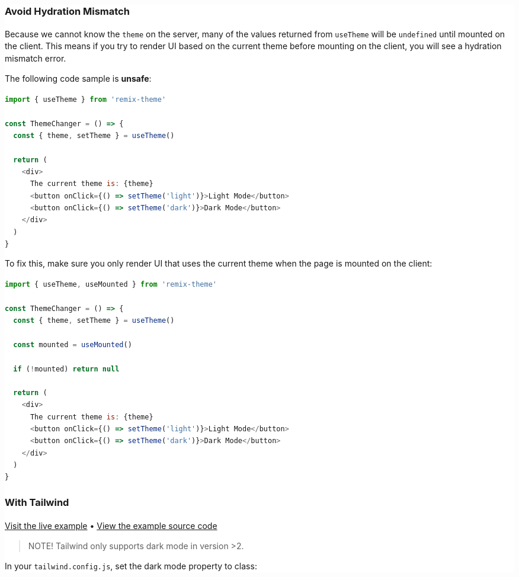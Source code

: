 ### Avoid Hydration Mismatch

Because we cannot know the `theme` on the server, many of the values returned from `useTheme` will be `undefined` until mounted on the client. This means if you try to render UI based on the current theme before mounting on the client, you will see a hydration mismatch error.

The following code sample is **unsafe**:

```js
import { useTheme } from 'remix-theme'

const ThemeChanger = () => {
  const { theme, setTheme } = useTheme()

  return (
    <div>
      The current theme is: {theme}
      <button onClick={() => setTheme('light')}>Light Mode</button>
      <button onClick={() => setTheme('dark')}>Dark Mode</button>
    </div>
  )
}
```

To fix this, make sure you only render UI that uses the current theme when the page is mounted on the client:

```js
import { useTheme, useMounted } from 'remix-theme'

const ThemeChanger = () => {
  const { theme, setTheme } = useTheme()

  const mounted = useMounted()

  if (!mounted) return null

  return (
    <div>
      The current theme is: {theme}
      <button onClick={() => setTheme('light')}>Light Mode</button>
      <button onClick={() => setTheme('dark')}>Dark Mode</button>
    </div>
  )
}
```

### With Tailwind

[Visit the live example](https://remix-theme-tailwind.vercel.app) • [View the example source code](https://github.com/pacocoursey/remix-theme/tree/master/examples/tailwind)

> NOTE! Tailwind only supports dark mode in version >2.

In your `tailwind.config.js`, set the dark mode property to class:
